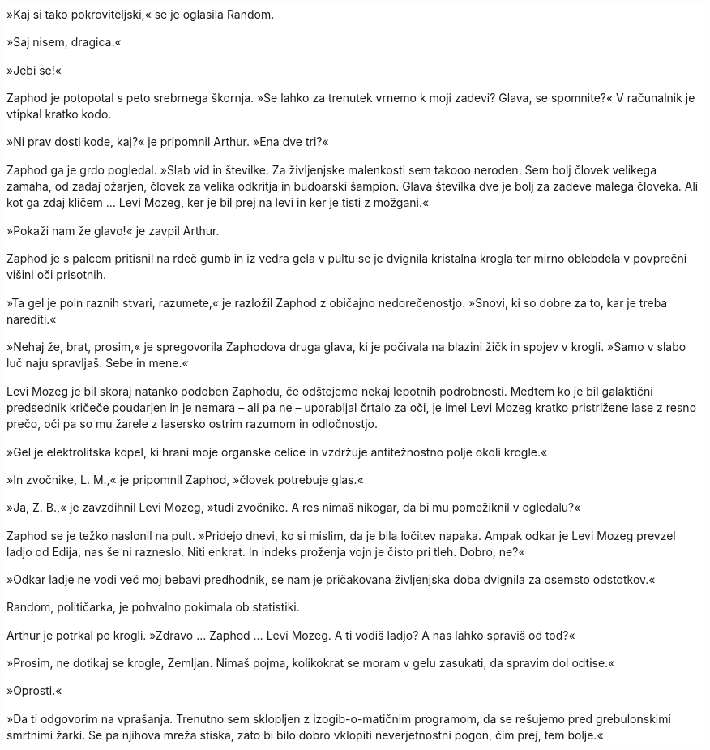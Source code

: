 »Kaj si tako pokroviteljski,« se je oglasila Random.

»Saj nisem, dragica.«

»Jebi se!«

Zaphod je potopotal s peto srebrnega škornja. »Se lahko za trenutek vrnemo k moji zadevi? Glava, se spomnite?« V računalnik je vtipkal kratko kodo.

»Ni prav dosti kode, kaj?« je pripomnil Arthur. »Ena dve tri?«

Zaphod ga je grdo pogledal. »Slab vid in številke. Za življenjske malenkosti sem takooo neroden. Sem bolj človek velikega zamaha, od zadaj ožarjen, človek za velika odkritja in budoarski šampion. Glava številka dve je bolj za zadeve malega človeka. Ali kot ga zdaj kličem … Levi Mozeg, ker je bil prej na levi in ker je tisti z možgani.«

»Pokaži nam že glavo!« je zavpil Arthur.

Zaphod je s palcem pritisnil na rdeč gumb in iz vedra gela v pultu se je dvignila kristalna krogla ter mirno oblebdela v povprečni višini oči prisotnih.

»Ta gel je poln raznih stvari, razumete,« je razložil Zaphod z običajno nedorečenostjo. »Snovi, ki so dobre za to, kar je treba narediti.«

»Nehaj že, brat, prosim,« je spregovorila Zaphodova druga glava, ki je počivala na blazini žičk in spojev v krogli. »Samo v slabo luč naju spravljaš. Sebe in mene.«

Levi Mozeg je bil skoraj natanko podoben Zaphodu, če odštejemo nekaj lepotnih podrobnosti. Medtem ko je bil galaktični predsednik kričeče poudarjen in je nemara – ali pa ne – uporabljal črtalo za oči, je imel Levi Mozeg kratko pristrižene lase z resno prečo, oči pa so mu žarele z lasersko ostrim razumom in odločnostjo.

»Gel je elektrolitska kopel, ki hrani moje organske celice in vzdržuje antitežnostno polje okoli krogle.«

»In zvočnike, L. M.,« je pripomnil Zaphod, »človek potrebuje glas.«

»Ja, Z. B.,« je zavzdihnil Levi Mozeg, »tudi zvočnike. A res nimaš nikogar, da bi mu pomežiknil v ogledalu?«

Zaphod se je težko naslonil na pult. »Pridejo dnevi, ko si mislim, da je bila ločitev napaka. Ampak odkar je Levi Mozeg prevzel ladjo od Edija, nas še ni razneslo. Niti enkrat. In indeks proženja vojn je čisto pri tleh. Dobro, ne?«

»Odkar ladje ne vodi več moj bebavi predhodnik, se nam je pričakovana življenjska doba dvignila za osemsto odstotkov.«

Random, političarka, je pohvalno pokimala ob statistiki.

Arthur je potrkal po krogli. »Zdravo … Zaphod … Levi Mozeg. A ti vodiš ladjo? A nas lahko spraviš od tod?«

»Prosim, ne dotikaj se krogle, Zemljan. Nimaš pojma, kolikokrat se moram v gelu zasukati, da spravim dol odtise.«

»Oprosti.«

»Da ti odgovorim na vprašanja. Trenutno sem sklopljen z izogib-o-matičnim programom, da se rešujemo pred grebulonskimi smrtnimi žarki. Se pa njihova mreža stiska, zato bi bilo dobro vklopiti neverjet­nostni pogon, čim prej, tem bolje.«
